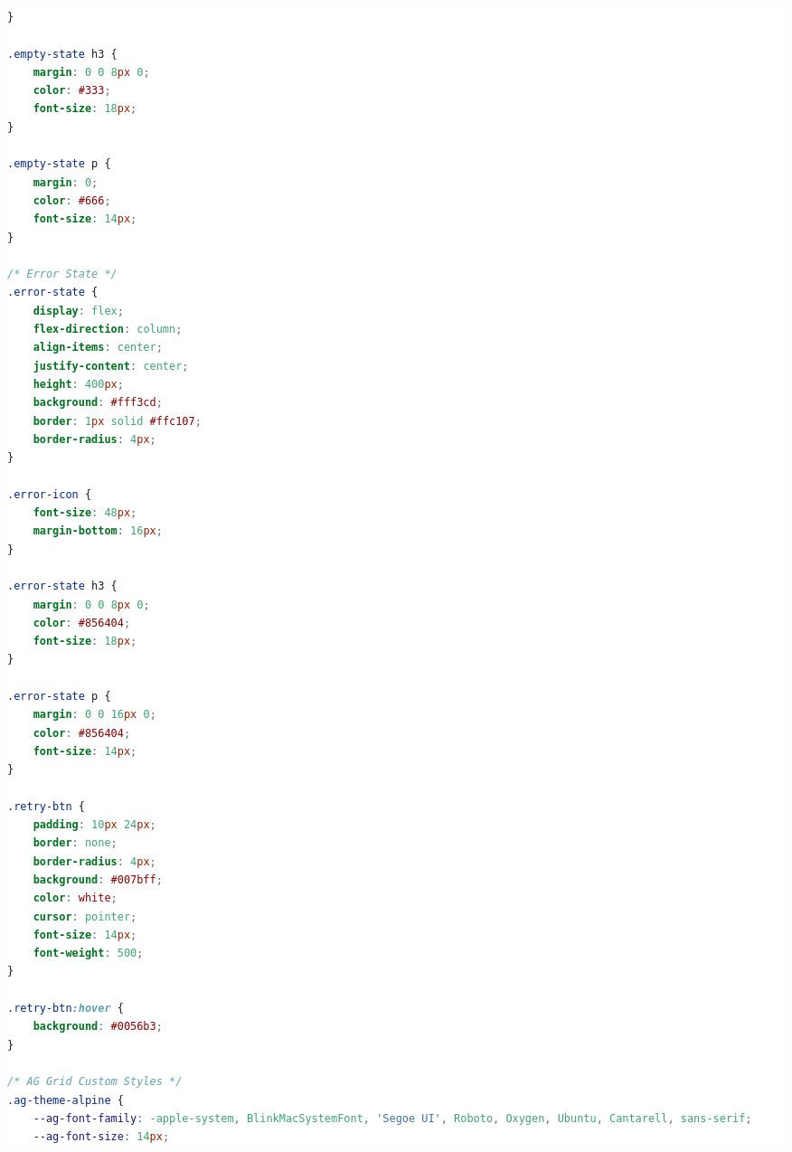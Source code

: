 ```css
}

.empty-state h3 {
    margin: 0 0 8px 0;
    color: #333;
    font-size: 18px;
}

.empty-state p {
    margin: 0;
    color: #666;
    font-size: 14px;
}

/* Error State */
.error-state {
    display: flex;
    flex-direction: column;
    align-items: center;
    justify-content: center;
    height: 400px;
    background: #fff3cd;
    border: 1px solid #ffc107;
    border-radius: 4px;
}

.error-icon {
    font-size: 48px;
    margin-bottom: 16px;
}

.error-state h3 {
    margin: 0 0 8px 0;
    color: #856404;
    font-size: 18px;
}

.error-state p {
    margin: 0 0 16px 0;
    color: #856404;
    font-size: 14px;
}

.retry-btn {
    padding: 10px 24px;
    border: none;
    border-radius: 4px;
    background: #007bff;
    color: white;
    cursor: pointer;
    font-size: 14px;
    font-weight: 500;
}

.retry-btn:hover {
    background: #0056b3;
}

/* AG Grid Custom Styles */
.ag-theme-alpine {
    --ag-font-family: -apple-system, BlinkMacSystemFont, 'Segoe UI', Roboto, Oxygen, Ubuntu, Cantarell, sans-serif;
    --ag-font-size: 14px;
```